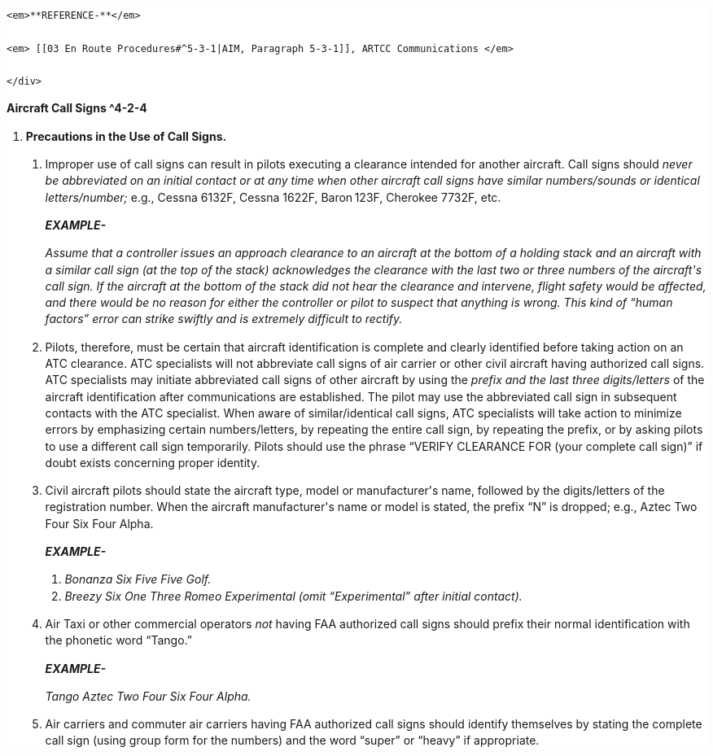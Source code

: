     <em>**REFERENCE-**</em>

    <em> [[03 En Route Procedures#^5-3-1|AIM, Paragraph 5-3-1]], ARTCC Communications </em>

    </div>

**Aircraft Call Signs ^4-2-4**

1.  **Precautions in the Use of Call Signs.**
    1.  Improper use of call signs can result in pilots executing a clearance intended for another aircraft. Call signs should <em>never be abbreviated on an initial contact or at any time when other aircraft call signs have similar numbers/sounds or identical letters/number;</em> e.g., Cessna 6132F, Cessna 1622F, Baron 123F, Cherokee 7732F, etc.
        <div>

        <em>**EXAMPLE-**</em>

        <em>Assume that a controller issues an approach clearance to an aircraft at the bottom of a holding stack and an aircraft with a similar call sign (at the top of the stack) acknowledges the clearance with the last two or three numbers of the aircraft's call sign. If the aircraft at the bottom of the stack did not hear the clearance and intervene, flight safety would be affected, and there would be no reason for either the controller or pilot to suspect that anything is wrong. This kind of “human factors” error can strike swiftly and is extremely difficult to rectify.</em>

        </div>
    2.  Pilots, therefore, must be certain that aircraft identification is complete and clearly identified before taking action on an ATC clearance. ATC specialists will not abbreviate call signs of air carrier or other civil aircraft having authorized call signs. ATC specialists may initiate abbreviated call signs of other aircraft by using the <em>prefix and the last three digits/letters</em> of the aircraft identification after communications are established. The pilot may use the abbreviated call sign in subsequent contacts with the ATC specialist. When aware of similar/identical call signs, ATC specialists will take action to minimize errors by emphasizing certain numbers/letters, by repeating the entire call sign, by repeating the prefix, or by asking pilots to use a different call sign temporarily. Pilots should use the phrase “VERIFY CLEARANCE FOR (your complete call sign)” if doubt exists concerning proper identity.
    3.  Civil aircraft pilots should state the aircraft type, model or manufacturer's name, followed by the digits/letters of the registration number. When the aircraft manufacturer's name or model is stated, the prefix “N” is dropped; e.g., Aztec Two Four Six Four Alpha.
        <div>

        <em>**EXAMPLE-**</em>

        1.  <em>Bonanza Six Five Five Golf.</em>
        2.  <em>Breezy Six One Three Romeo Experimental (omit “Experimental” after initial contact).</em>

        </div>
    4.  Air Taxi or other commercial operators <em>not</em> having FAA authorized call signs should prefix their normal identification with the phonetic word “Tango.”
        <div>

        <em>**EXAMPLE-**</em>

        <em>Tango Aztec Two Four Six Four Alpha.</em>

        </div>
    5.  Air carriers and commuter air carriers having FAA authorized call signs should identify themselves by stating the complete call sign (using group form for the numbers) and the word “super” or “heavy” if appropriate.
        <div>

